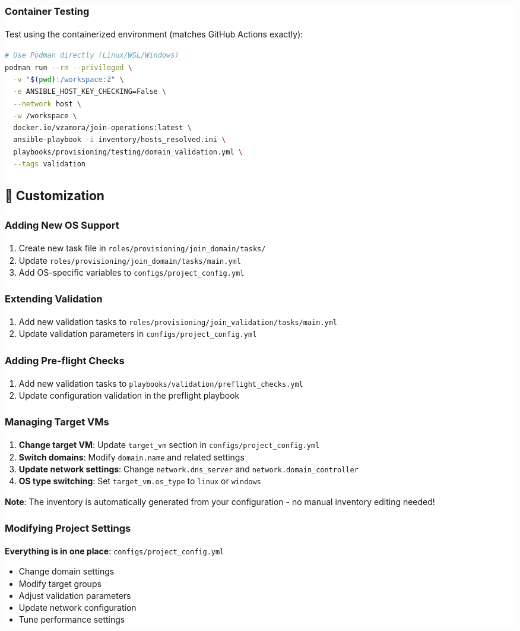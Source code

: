 ### **Container Testing**

Test using the containerized environment (matches GitHub Actions exactly):

```bash
# Use Podman directly (Linux/WSL/Windows)
podman run --rm --privileged \
  -v "$(pwd):/workspace:Z" \
  -e ANSIBLE_HOST_KEY_CHECKING=False \
  --network host \
  -w /workspace \
  docker.io/vzamora/join-operations:latest \
  ansible-playbook -i inventory/hosts_resolved.ini \
  playbooks/provisioning/testing/domain_validation.yml \
  --tags validation
```

## 🔧 **Customization**

### **Adding New OS Support**

1. Create new task file in `roles/provisioning/join_domain/tasks/`
2. Update `roles/provisioning/join_domain/tasks/main.yml`
3. Add OS-specific variables to `configs/project_config.yml`

### **Extending Validation**

1. Add new validation tasks to `roles/provisioning/join_validation/tasks/main.yml`
2. Update validation parameters in `configs/project_config.yml`

### **Adding Pre-flight Checks**

1. Add new validation tasks to `playbooks/validation/preflight_checks.yml`
2. Update configuration validation in the preflight playbook

### **Managing Target VMs**

1. **Change target VM**: Update `target_vm` section in `configs/project_config.yml`
2. **Switch domains**: Modify `domain.name` and related settings
3. **Update network settings**: Change `network.dns_server` and `network.domain_controller`
4. **OS type switching**: Set `target_vm.os_type` to `linux` or `windows`

**Note**: The inventory is automatically generated from your configuration - no manual inventory editing needed!

### **Modifying Project Settings**

**Everything is in one place**: `configs/project_config.yml`

- Change domain settings
- Modify target groups
- Adjust validation parameters
- Update network configuration
- Tune performance settings
